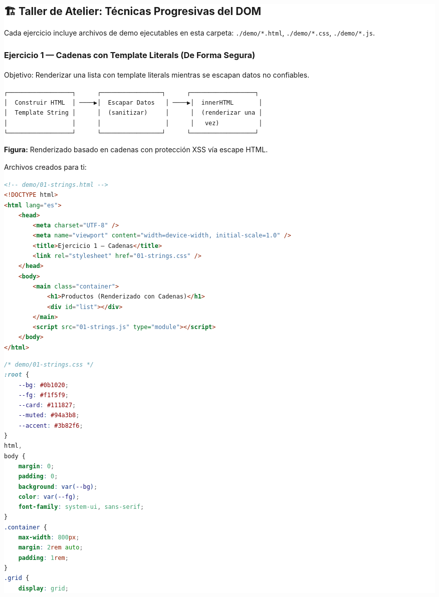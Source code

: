 
## 🏗️ Taller de Atelier: Técnicas Progresivas del DOM

Cada ejercicio incluye archivos de demo ejecutables en esta carpeta: `./demo/*.html`, `./demo/*.css`, `./demo/*.js`.

### Ejercicio 1 — Cadenas con Template Literals (De Forma Segura)

Objetivo: Renderizar una lista con template literals mientras se escapan datos no confiables.

```
┌──────────────────┐      ┌─────────────────┐      ┌──────────────────┐
│  Construir HTML  │ ────▶│  Escapar Datos   │ ────▶│  innerHTML       │
│  Template String │      │  (sanitizar)     │      │  (renderizar una │
│                  │      │                  │      │   vez)           │
└──────────────────┘      └─────────────────┘      └──────────────────┘
```

**Figura:** Renderizado basado en cadenas con protección XSS vía escape HTML.

Archivos creados para ti:

```html
<!-- demo/01-strings.html -->
<!DOCTYPE html>
<html lang="es">
	<head>
		<meta charset="UTF-8" />
		<meta name="viewport" content="width=device-width, initial-scale=1.0" />
		<title>Ejercicio 1 — Cadenas</title>
		<link rel="stylesheet" href="01-strings.css" />
	</head>
	<body>
		<main class="container">
			<h1>Productos (Renderizado con Cadenas)</h1>
			<div id="list"></div>
		</main>
		<script src="01-strings.js" type="module"></script>
	</body>
</html>
```

```css
/* demo/01-strings.css */
:root {
	--bg: #0b1020;
	--fg: #f1f5f9;
	--card: #111827;
	--muted: #94a3b8;
	--accent: #3b82f6;
}
html,
body {
	margin: 0;
	padding: 0;
	background: var(--bg);
	color: var(--fg);
	font-family: system-ui, sans-serif;
}
.container {
	max-width: 800px;
	margin: 2rem auto;
	padding: 1rem;
}
.grid {
	display: grid;
```